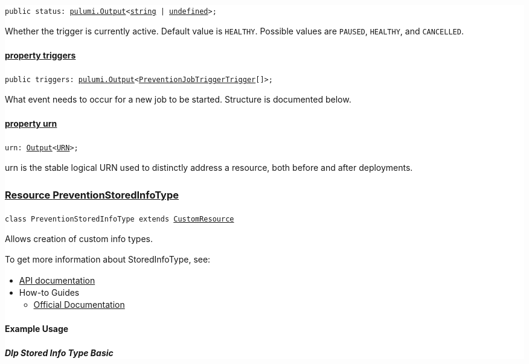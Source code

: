 <pre class="highlight"><code><span class='kd'>public </span>status: <a href='/docs/reference/pkg/nodejs/pulumi/pulumi/#Output'>pulumi.Output</a>&lt;<span class='kd'><a href='https://developer.mozilla.org/en-US/docs/Web/JavaScript/Reference/Global_Objects/String'>string</a></span> | <span class='kd'><a href='https://developer.mozilla.org/en-US/docs/Web/JavaScript/Reference/Global_Objects/undefined'>undefined</a></span>&gt;;</code></pre>

Whether the trigger is currently active.
Default value is `HEALTHY`.
Possible values are `PAUSED`, `HEALTHY`, and `CANCELLED`.

<h4 class="pdoc-member-header" id="PreventionJobTrigger-triggers">
<a class="pdoc-child-name" href="https://github.com/pulumi/pulumi-gcp/blob/dfe9026b26f6964561903cdecab78324e4f204a6/sdk/nodejs/dataloss/preventionJobTrigger.ts#L132">property <b>triggers</b></a>
</h4>

<pre class="highlight"><code><span class='kd'>public </span>triggers: <a href='/docs/reference/pkg/nodejs/pulumi/pulumi/#Output'>pulumi.Output</a>&lt;<a href='/docs/reference/pkg/nodejs/pulumi/gcp/types/output/#PreventionJobTriggerTrigger'>PreventionJobTriggerTrigger</a>[]&gt;;</code></pre>

What event needs to occur for a new job to be started.
Structure is documented below.

<h4 class="pdoc-member-header" id="PreventionJobTrigger-urn">
<a class="pdoc-child-name" href="https://github.com/pulumi/pulumi-gcp/blob/dfe9026b26f6964561903cdecab78324e4f204a6/sdk/nodejs/dataloss/preventionJobTrigger.ts#L68">property <b>urn</b></a>
</h4>

<pre class="highlight"><code><span class='kd'></span>urn: <a href='/docs/reference/pkg/nodejs/pulumi/pulumi/#Output'>Output</a>&lt;<a href='/docs/reference/pkg/nodejs/pulumi/pulumi/#URN'>URN</a>&gt;;</code></pre>

urn is the stable logical URN used to distinctly address a resource, both before and after
deployments.

<h3 class="pdoc-module-header" id="PreventionStoredInfoType" data-link-title="PreventionStoredInfoType">
    <a href="https://github.com/pulumi/pulumi-gcp/blob/dfe9026b26f6964561903cdecab78324e4f204a6/sdk/nodejs/dataloss/preventionStoredInfoType.ts#L92">
        Resource <strong>PreventionStoredInfoType</strong>
    </a>
</h3>

<pre class="highlight"><code><span class='kr'>class</span> <span class='nx'>PreventionStoredInfoType</span> <span class='kr'>extends</span> <a href='/docs/reference/pkg/nodejs/pulumi/pulumi/#CustomResource'>CustomResource</a></code></pre>

Allows creation of custom info types.

To get more information about StoredInfoType, see:

* [API documentation](https://cloud.google.com/dlp/docs/reference/rest/v2/projects.storedInfoTypes)
* How-to Guides
    * [Official Documentation](https://cloud.google.com/dlp/docs/creating-stored-infotypes)

#### Example Usage
##### Dlp Stored Info Type Basic
